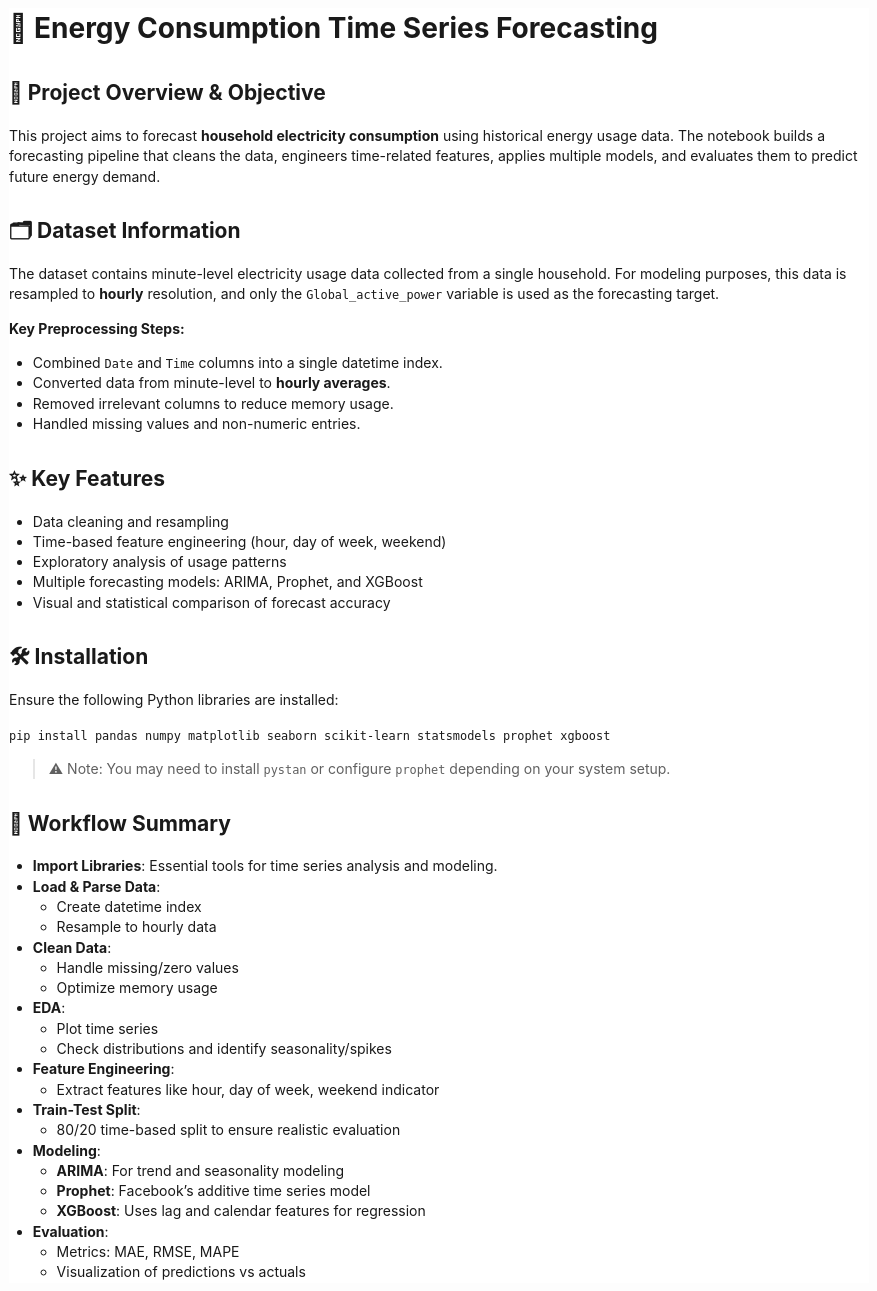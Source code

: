 
# 🔋 Energy Consumption Time Series Forecasting

## 📌 Project Overview & Objective

This project aims to forecast **household electricity consumption** using historical energy usage data. The notebook builds a forecasting pipeline that cleans the data, engineers time-related features, applies multiple models, and evaluates them to predict future energy demand.

## 🗂️ Dataset Information

The dataset contains minute-level electricity usage data collected from a single household. For modeling purposes, this data is resampled to **hourly** resolution, and only the `Global_active_power` variable is used as the forecasting target.

**Key Preprocessing Steps:**
- Combined `Date` and `Time` columns into a single datetime index.
- Converted data from minute-level to **hourly averages**.
- Removed irrelevant columns to reduce memory usage.
- Handled missing values and non-numeric entries.

## ✨ Key Features

- Data cleaning and resampling
- Time-based feature engineering (hour, day of week, weekend)
- Exploratory analysis of usage patterns
- Multiple forecasting models: ARIMA, Prophet, and XGBoost
- Visual and statistical comparison of forecast accuracy

## 🛠️ Installation

Ensure the following Python libraries are installed:
```bash
pip install pandas numpy matplotlib seaborn scikit-learn statsmodels prophet xgboost
```

> ⚠️ Note: You may need to install `pystan` or configure `prophet` depending on your system setup.

## 🚀 Workflow Summary

- **Import Libraries**: Essential tools for time series analysis and modeling.
- **Load & Parse Data**:
  - Create datetime index
  - Resample to hourly data
- **Clean Data**:
  - Handle missing/zero values
  - Optimize memory usage
- **EDA**:
  - Plot time series
  - Check distributions and identify seasonality/spikes
- **Feature Engineering**:
  - Extract features like hour, day of week, weekend indicator
- **Train-Test Split**:
  - 80/20 time-based split to ensure realistic evaluation
- **Modeling**:
  - **ARIMA**: For trend and seasonality modeling
  - **Prophet**: Facebook’s additive time series model
  - **XGBoost**: Uses lag and calendar features for regression
- **Evaluation**:
  - Metrics: MAE, RMSE, MAPE
  - Visualization of predictions vs actuals
